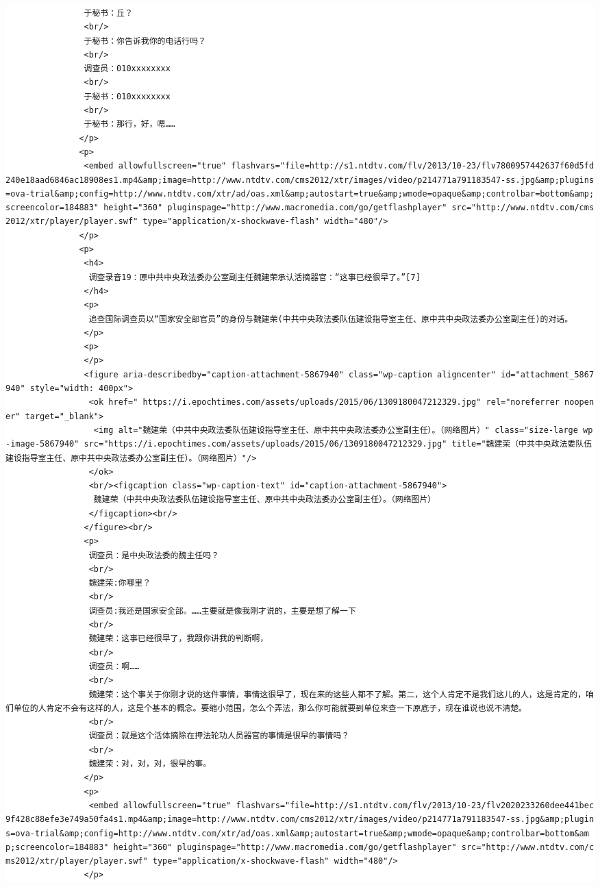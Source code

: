                     于秘书：丘？
                    <br/>
                    于秘书：你告诉我你的电话行吗？
                    <br/>
                    调查员：010xxxxxxxx
                    <br/>
                    于秘书：010xxxxxxxx
                    <br/>
                    于秘书：那行，好，嗯……
                   </p>
                   <p>
                    <embed allowfullscreen="true" flashvars="file=http://s1.ntdtv.com/flv/2013/10-23/flv7800957442637f60d5fd240e18aad6846ac18908es1.mp4&amp;image=http://www.ntdtv.com/cms2012/xtr/images/video/p214771a791183547-ss.jpg&amp;plugins=ova-trial&amp;config=http://www.ntdtv.com/xtr/ad/oas.xml&amp;autostart=true&amp;wmode=opaque&amp;controlbar=bottom&amp;screencolor=184883" height="360" pluginspage="http://www.macromedia.com/go/getflashplayer" src="http://www.ntdtv.com/cms2012/xtr/player/player.swf" type="application/x-shockwave-flash" width="480"/>
                   </p>
                   <p>
                    <h4>
                     调查录音19：原中共中央政法委办公室副主任魏建荣承认活摘器官：“这事已经很早了。”[7]
                    </h4>
                    <p>
                     追查国际调查员以“国家安全部官员”的身份与魏建荣(中共中央政法委队伍建设指导室主任、原中共中央政法委办公室副主任)的对话。
                    </p>
                    <p>
                    </p>
                    <figure aria-describedby="caption-attachment-5867940" class="wp-caption aligncenter" id="attachment_5867940" style="width: 400px">
                     <ok href=" https://i.epochtimes.com/assets/uploads/2015/06/1309180047212329.jpg" rel="noreferrer noopener" target="_blank">
                      <img alt="魏建荣（中共中央政法委队伍建设指导室主任、原中共中央政法委办公室副主任）。（网络图片）" class="size-large wp-image-5867940" src="https://i.epochtimes.com/assets/uploads/2015/06/1309180047212329.jpg" title="魏建荣（中共中央政法委队伍建设指导室主任、原中共中央政法委办公室副主任）。（网络图片）"/>
                     </ok>
                     <br/><figcaption class="wp-caption-text" id="caption-attachment-5867940">
                      魏建荣（中共中央政法委队伍建设指导室主任、原中共中央政法委办公室副主任）。（网络图片）
                     </figcaption><br/>
                    </figure><br/>
                    <p>
                     调查员：是中央政法委的魏主任吗？
                     <br/>
                     魏建荣:你哪里？
                     <br/>
                     调查员:我还是国家安全部。……主要就是像我刚才说的，主要是想了解一下
                     <br/>
                     魏建荣：这事已经很早了，我跟你讲我的判断啊，
                     <br/>
                     调查员：啊……
                     <br/>
                     魏建荣：这个事关于你刚才说的这件事情，事情这很早了，现在来的这些人都不了解。第二，这个人肯定不是我们这儿的人，这是肯定的，咱们单位的人肯定不会有这样的人，这是个基本的概念。要缩小范围，怎么个弄法，那么你可能就要到单位来查一下原底子，现在谁说也说不清楚。
                     <br/>
                     调查员：就是这个活体摘除在押法轮功人员器官的事情是很早的事情吗？
                     <br/>
                     魏建荣：对，对，对，很早的事。
                    </p>
                    <p>
                     <embed allowfullscreen="true" flashvars="file=http://s1.ntdtv.com/flv/2013/10-23/flv2020233260dee441bec9f428c88efe3e749a50fa4s1.mp4&amp;image=http://www.ntdtv.com/cms2012/xtr/images/video/p214771a791183547-ss.jpg&amp;plugins=ova-trial&amp;config=http://www.ntdtv.com/xtr/ad/oas.xml&amp;autostart=true&amp;wmode=opaque&amp;controlbar=bottom&amp;screencolor=184883" height="360" pluginspage="http://www.macromedia.com/go/getflashplayer" src="http://www.ntdtv.com/cms2012/xtr/player/player.swf" type="application/x-shockwave-flash" width="480"/>
                    </p>